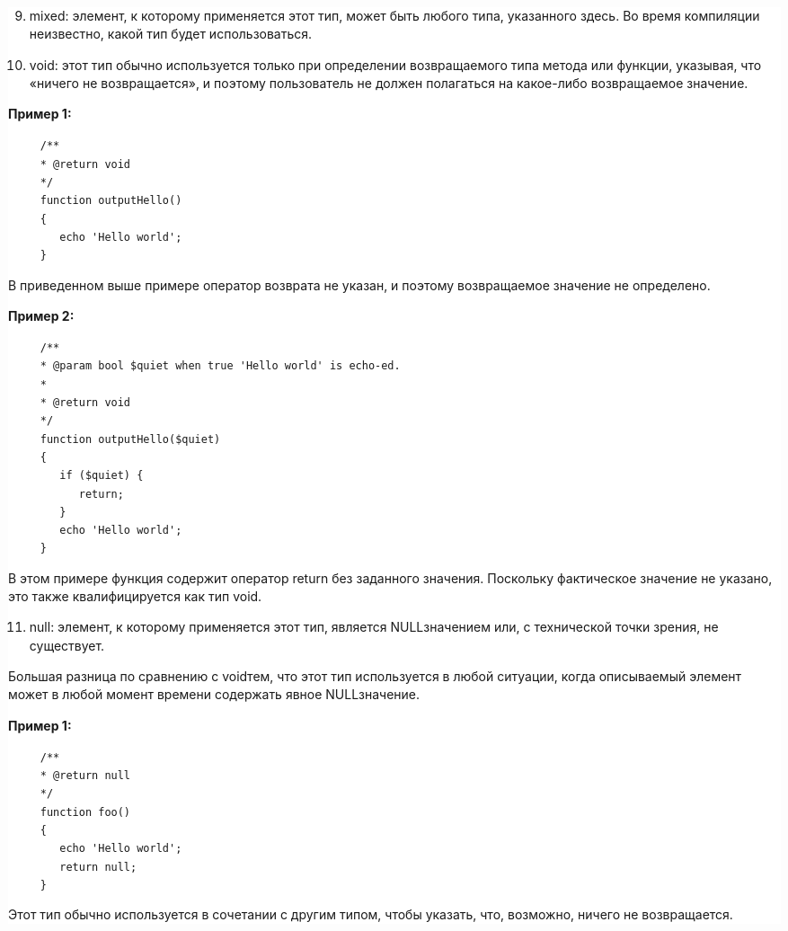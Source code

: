 9. mixed: элемент, к которому применяется этот тип, может быть любого типа, указанного здесь. Во время компиляции неизвестно, какой тип будет использоваться.

10. void: этот тип обычно используется только при определении возвращаемого типа метода или функции, указывая, что «ничего не возвращается», и поэтому пользователь не должен полагаться на какое-либо возвращаемое значение.

**Пример 1:**

         /**
         * @return void
         */
         function outputHello()
         {
            echo 'Hello world';
         }

В приведенном выше примере оператор возврата не указан, и поэтому возвращаемое значение не определено.

**Пример 2:**

         /**
         * @param bool $quiet when true 'Hello world' is echo-ed.
         *
         * @return void
         */
         function outputHello($quiet)
         {
            if ($quiet) {
               return;
            }
            echo 'Hello world';
         }

В этом примере функция содержит оператор return без заданного значения. Поскольку фактическое значение не указано, это также квалифицируется как тип void.

11. null: элемент, к которому применяется этот тип, является NULLзначением или, с технической точки зрения, не существует.

Большая разница по сравнению с voidтем, что этот тип используется в любой ситуации, когда описываемый элемент может в любой момент времени содержать явное NULLзначение.

**Пример 1:**

         /**
         * @return null
         */
         function foo()
         {
            echo 'Hello world';
            return null;
         }

Этот тип обычно используется в сочетании с другим типом, чтобы указать, что, возможно, ничего не возвращается.

